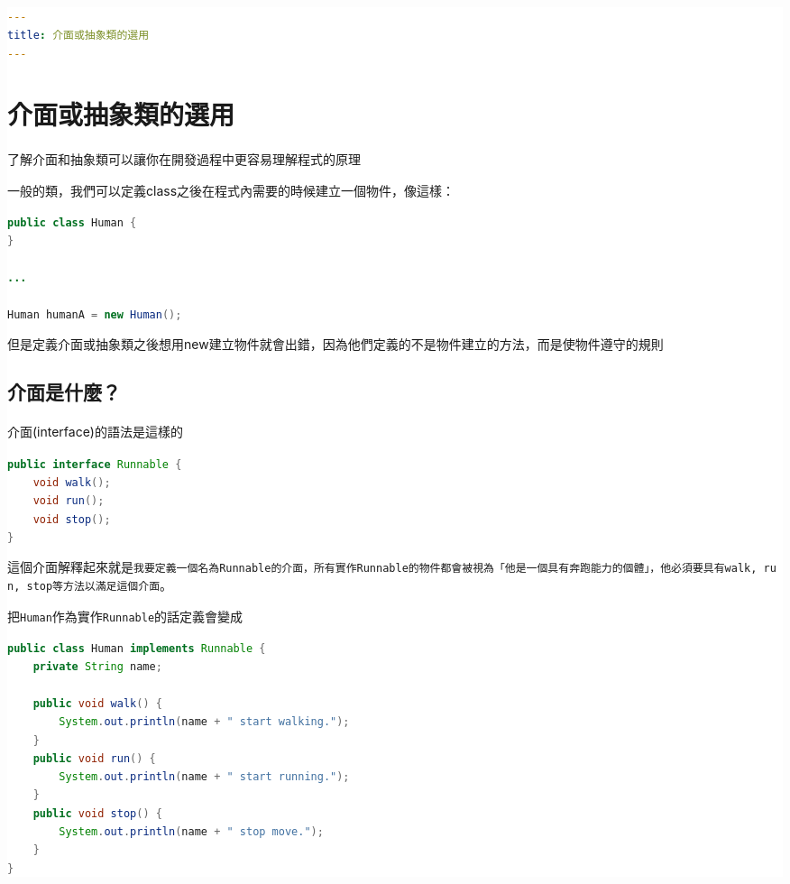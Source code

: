 ```yaml
---
title: 介面或抽象類的選用
---
```


# 介面或抽象類的選用

了解介面和抽象類可以讓你在開發過程中更容易理解程式的原理

一般的類，我們可以定義class之後在程式內需要的時候建立一個物件，像這樣：
```java
public class Human {
}

...

Human humanA = new Human();
```

但是定義介面或抽象類之後想用new建立物件就會出錯，因為他們定義的不是物件建立的方法，而是使物件遵守的規則

## 介面是什麼？

介面(interface)的語法是這樣的
```java
public interface Runnable {
    void walk();
    void run();
    void stop();
}
```

這個介面解釋起來就是`我要定義一個名為Runnable的介面，所有實作Runnable的物件都會被視為「他是一個具有奔跑能力的個體」，他必須要具有walk, run, stop等方法以滿足這個介面`。

把`Human`作為實作`Runnable`的話定義會變成
```java
public class Human implements Runnable {
    private String name;

    public void walk() {
        System.out.println(name + " start walking.");
    }
    public void run() {
        System.out.println(name + " start running.");
    }
    public void stop() {
        System.out.println(name + " stop move.");
    }
}
```
